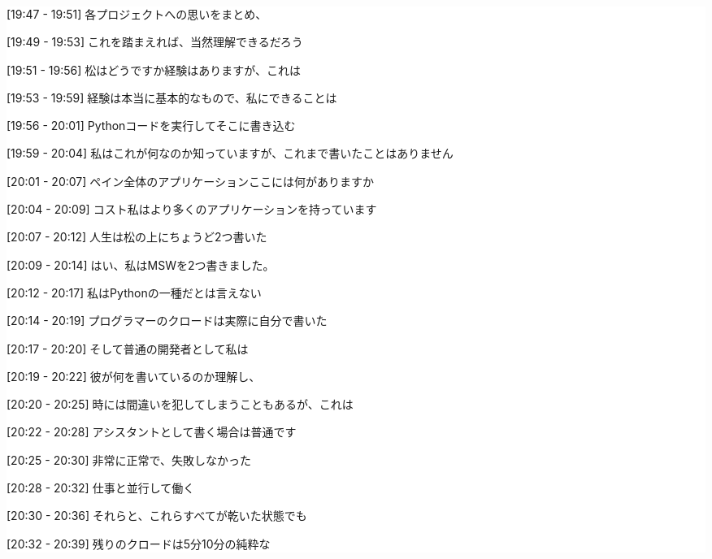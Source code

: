 [19:47 - 19:51]
各プロジェクトへの思いをまとめ、

[19:49 - 19:53]
これを踏まえれば、当然理解できるだろう

[19:51 - 19:56]
松はどうですか経験はありますが、これは

[19:53 - 19:59]
経験は本当に基本的なもので、私にできることは

[19:56 - 20:01]
Pythonコードを実行してそこに書き込む

[19:59 - 20:04]
私はこれが何なのか知っていますが、これまで書いたことはありません

[20:01 - 20:07]
ペイン全体のアプリケーションここには何がありますか

[20:04 - 20:09]
コスト私はより多くのアプリケーションを持っています

[20:07 - 20:12]
人生は松の上にちょうど2つ書いた

[20:09 - 20:14]
はい、私はMSWを2つ書きました。

[20:12 - 20:17]
私はPythonの一種だとは言えない

[20:14 - 20:19]
プログラマーのクロードは実際に自分で書いた

[20:17 - 20:20]
そして普通の開発者として私は

[20:19 - 20:22]
彼が何を書いているのか理解し、

[20:20 - 20:25]
時には間違いを犯してしまうこともあるが、これは

[20:22 - 20:28]
アシスタントとして書く場合は普通です

[20:25 - 20:30]
非常に正常で、失敗しなかった

[20:28 - 20:32]
仕事と並行して働く

[20:30 - 20:36]
それらと、これらすべてが乾いた状態でも

[20:32 - 20:39]
残りのクロードは5分10分の純粋な
